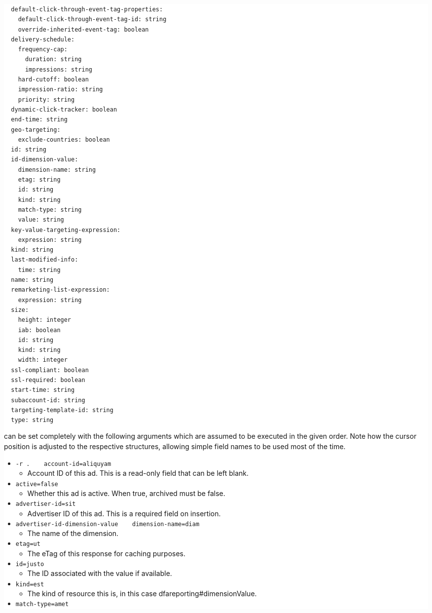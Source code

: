 ```
  default-click-through-event-tag-properties:
    default-click-through-event-tag-id: string
    override-inherited-event-tag: boolean
  delivery-schedule:
    frequency-cap:
      duration: string
      impressions: string
    hard-cutoff: boolean
    impression-ratio: string
    priority: string
  dynamic-click-tracker: boolean
  end-time: string
  geo-targeting:
    exclude-countries: boolean
  id: string
  id-dimension-value:
    dimension-name: string
    etag: string
    id: string
    kind: string
    match-type: string
    value: string
  key-value-targeting-expression:
    expression: string
  kind: string
  last-modified-info:
    time: string
  name: string
  remarketing-list-expression:
    expression: string
  size:
    height: integer
    iab: boolean
    id: string
    kind: string
    width: integer
  ssl-compliant: boolean
  ssl-required: boolean
  start-time: string
  subaccount-id: string
  targeting-template-id: string
  type: string

```

can be set completely with the following arguments which are assumed to be executed in the given order. Note how the cursor position is adjusted to the respective structures, allowing simple field names to be used most of the time.

* `-r .    account-id=aliquyam`
    - Account ID of this ad. This is a read-only field that can be left blank.
* `active=false`
    - Whether this ad is active. When true, archived must be false.
* `advertiser-id=sit`
    - Advertiser ID of this ad. This is a required field on insertion.
* `advertiser-id-dimension-value    dimension-name=diam`
    - The name of the dimension.
* `etag=ut`
    - The eTag of this response for caching purposes.
* `id=justo`
    - The ID associated with the value if available.
* `kind=est`
    - The kind of resource this is, in this case dfareporting#dimensionValue.
* `match-type=amet`